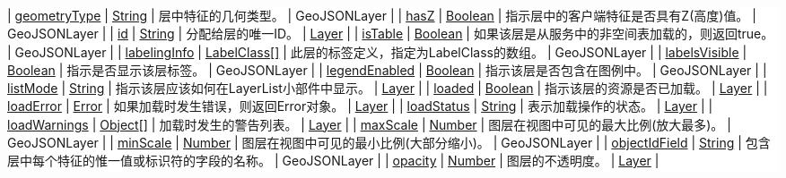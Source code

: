 | [geometryType](https://developers.arcgis.com/javascript/latest/api-reference/esri-layers-GeoJSONLayer.html#geometryType) | [String](https://developer.mozilla.org/en-US/docs/Web/JavaScript/Reference/Global_Objects/String) | 层中特征的几何类型。                                         | GeoJSONLayer                                                 |
| [hasZ](https://developers.arcgis.com/javascript/latest/api-reference/esri-layers-GeoJSONLayer.html#hasZ) | [Boolean](https://developer.mozilla.org/en-US/docs/Web/JavaScript/Reference/Global_Objects/Boolean) | 指示层中的客户端特征是否具有Z(高度)值。                      | GeoJSONLayer                                                 |
| [id](https://developers.arcgis.com/javascript/latest/api-reference/esri-layers-GeoJSONLayer.html#id) | [String](https://developer.mozilla.org/en-US/docs/Web/JavaScript/Reference/Global_Objects/String) | 分配给层的唯一ID。                                           | [Layer](https://developers.arcgis.com/javascript/latest/api-reference/esri-layers-Layer.html#id) |
| [isTable](https://developers.arcgis.com/javascript/latest/api-reference/esri-layers-GeoJSONLayer.html#isTable) | [Boolean](https://developer.mozilla.org/en-US/docs/Web/JavaScript/Reference/Global_Objects/Boolean) | 如果该层是从服务中的非空间表加载的，则返回true。             | GeoJSONLayer                                                 |
| [labelingInfo](https://developers.arcgis.com/javascript/latest/api-reference/esri-layers-GeoJSONLayer.html#labelingInfo) | [LabelClass](https://developers.arcgis.com/javascript/latest/api-reference/esri-layers-support-LabelClass.html)[[\]](https://developer.mozilla.org/en-US/docs/Web/JavaScript/Reference/Global_Objects/Array) | 此层的标签定义，指定为LabelClass的数组。                     | GeoJSONLayer                                                 |
| [labelsVisible](https://developers.arcgis.com/javascript/latest/api-reference/esri-layers-GeoJSONLayer.html#labelsVisible) | [Boolean](https://developer.mozilla.org/en-US/docs/Web/JavaScript/Reference/Global_Objects/Boolean) | 指示是否显示该层标签。                                       | GeoJSONLayer                                                 |
| [legendEnabled](https://developers.arcgis.com/javascript/latest/api-reference/esri-layers-GeoJSONLayer.html#legendEnabled) | [Boolean](https://developer.mozilla.org/en-US/docs/Web/JavaScript/Reference/Global_Objects/Boolean) | 指示该层是否包含在图例中。                                   | GeoJSONLayer                                                 |
| [listMode](https://developers.arcgis.com/javascript/latest/api-reference/esri-layers-GeoJSONLayer.html#listMode) | [String](https://developer.mozilla.org/en-US/docs/Web/JavaScript/Reference/Global_Objects/String) | 指示该层应该如何在LayerList小部件中显示。                    | [Layer](https://developers.arcgis.com/javascript/latest/api-reference/esri-layers-Layer.html#listMode) |
| [loaded](https://developers.arcgis.com/javascript/latest/api-reference/esri-layers-GeoJSONLayer.html#loaded) | [Boolean](https://developer.mozilla.org/en-US/docs/Web/JavaScript/Reference/Global_Objects/Boolean) | 指示该层的资源是否已加载。                                   | [Layer](https://developers.arcgis.com/javascript/latest/api-reference/esri-layers-Layer.html#loaded) |
| [loadError](https://developers.arcgis.com/javascript/latest/api-reference/esri-layers-GeoJSONLayer.html#loadError) | [Error](https://developer.mozilla.org/en-US/docs/Web/JavaScript/Reference/Global_Objects/Error) | 如果加载时发生错误，则返回Error对象。                        | [Layer](https://developers.arcgis.com/javascript/latest/api-reference/esri-layers-Layer.html#loadError) |
| [loadStatus](https://developers.arcgis.com/javascript/latest/api-reference/esri-layers-GeoJSONLayer.html#loadStatus) | [String](https://developer.mozilla.org/en-US/docs/Web/JavaScript/Reference/Global_Objects/String) | 表示加载操作的状态。                                         | [Layer](https://developers.arcgis.com/javascript/latest/api-reference/esri-layers-Layer.html#loadStatus) |
| [loadWarnings](https://developers.arcgis.com/javascript/latest/api-reference/esri-layers-GeoJSONLayer.html#loadWarnings) | [Object](https://developer.mozilla.org/en-US/docs/Web/JavaScript/Reference/Global_Objects/Object)[[\]](https://developer.mozilla.org/en-US/docs/Web/JavaScript/Reference/Global_Objects/Array) | 加载时发生的警告列表。                                       | [Layer](https://developers.arcgis.com/javascript/latest/api-reference/esri-layers-Layer.html#loadWarnings) |
| [maxScale](https://developers.arcgis.com/javascript/latest/api-reference/esri-layers-GeoJSONLayer.html#maxScale) | [Number](https://developer.mozilla.org/en-US/docs/Web/JavaScript/Reference/Global_Objects/Number) | 图层在视图中可见的最大比例(放大最多)。                       | GeoJSONLayer                                                 |
| [minScale](https://developers.arcgis.com/javascript/latest/api-reference/esri-layers-GeoJSONLayer.html#minScale) | [Number](https://developer.mozilla.org/en-US/docs/Web/JavaScript/Reference/Global_Objects/Number) | 图层在视图中可见的最小比例(大部分缩小)。                     | GeoJSONLayer                                                 |
| [objectIdField](https://developers.arcgis.com/javascript/latest/api-reference/esri-layers-GeoJSONLayer.html#objectIdField) | [String](https://developer.mozilla.org/en-US/docs/Web/JavaScript/Reference/Global_Objects/String) | 包含层中每个特征的惟一值或标识符的字段的名称。               | GeoJSONLayer                                                 |
| [opacity](https://developers.arcgis.com/javascript/latest/api-reference/esri-layers-GeoJSONLayer.html#opacity) | [Number](https://developer.mozilla.org/en-US/docs/Web/JavaScript/Reference/Global_Objects/Number) | 图层的不透明度。                                             | [Layer](https://developers.arcgis.com/javascript/latest/api-reference/esri-layers-Layer.html#opacity) |